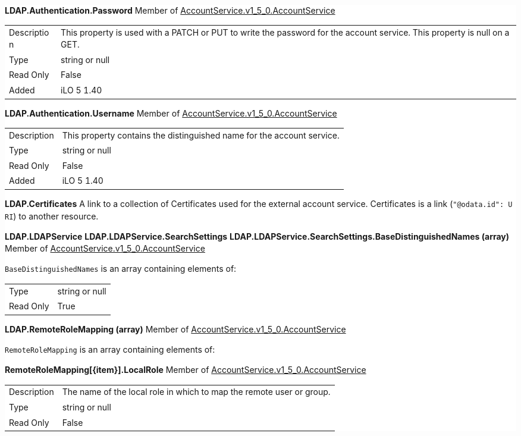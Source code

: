 **LDAP.Authentication.Password**
Member of [AccountService.v1\_5\_0.AccountService](#accountservice)

| | |
|---|---|
|Description|This property is used with a PATCH or PUT to write the password for the account service.  This property is null on a GET.|
|Type|string or null|
|Read Only|False|
|Added|iLO 5 1.40|

**LDAP.Authentication.Username**
Member of [AccountService.v1\_5\_0.AccountService](#accountservice)

| | |
|---|---|
|Description|This property contains the distinguished name for the account service.|
|Type|string or null|
|Read Only|False|
|Added|iLO 5 1.40|

**LDAP.Certificates**
A link to a collection of Certificates used for the external account service.
Certificates is a link (`"@odata.id": URI`) to another resource.

**LDAP.LDAPService**
**LDAP.LDAPService.SearchSettings**
**LDAP.LDAPService.SearchSettings.BaseDistinguishedNames (array)**
Member of [AccountService.v1\_5\_0.AccountService](#accountservice)

`BaseDistinguishedNames` is an array containing elements of:


| | |
|---|---|
|Type|string or null|
|Read Only|True|

**LDAP.RemoteRoleMapping (array)**
Member of [AccountService.v1\_5\_0.AccountService](#accountservice)

`RemoteRoleMapping` is an array containing elements of:

**RemoteRoleMapping[{item}].LocalRole**
Member of [AccountService.v1\_5\_0.AccountService](#accountservice)

| | |
|---|---|
|Description|The name of the local role in which to map the remote user or group.|
|Type|string or null|
|Read Only|False|
